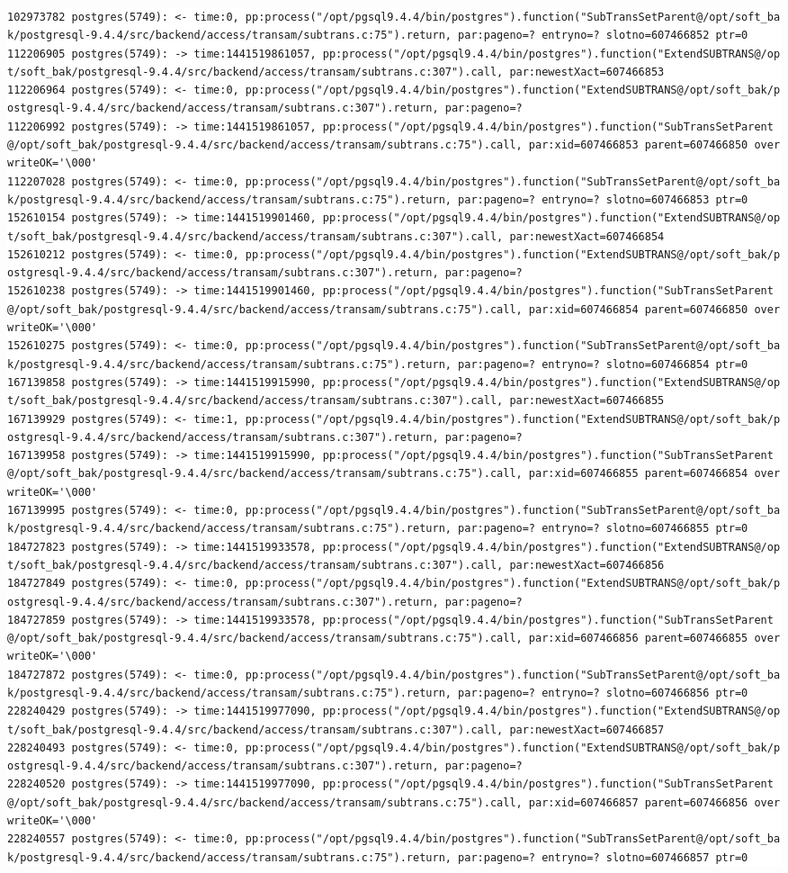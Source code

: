 ```  
102973782 postgres(5749): <- time:0, pp:process("/opt/pgsql9.4.4/bin/postgres").function("SubTransSetParent@/opt/soft_bak/postgresql-9.4.4/src/backend/access/transam/subtrans.c:75").return, par:pageno=? entryno=? slotno=607466852 ptr=0  
112206905 postgres(5749): -> time:1441519861057, pp:process("/opt/pgsql9.4.4/bin/postgres").function("ExtendSUBTRANS@/opt/soft_bak/postgresql-9.4.4/src/backend/access/transam/subtrans.c:307").call, par:newestXact=607466853  
112206964 postgres(5749): <- time:0, pp:process("/opt/pgsql9.4.4/bin/postgres").function("ExtendSUBTRANS@/opt/soft_bak/postgresql-9.4.4/src/backend/access/transam/subtrans.c:307").return, par:pageno=?  
112206992 postgres(5749): -> time:1441519861057, pp:process("/opt/pgsql9.4.4/bin/postgres").function("SubTransSetParent@/opt/soft_bak/postgresql-9.4.4/src/backend/access/transam/subtrans.c:75").call, par:xid=607466853 parent=607466850 overwriteOK='\000'  
112207028 postgres(5749): <- time:0, pp:process("/opt/pgsql9.4.4/bin/postgres").function("SubTransSetParent@/opt/soft_bak/postgresql-9.4.4/src/backend/access/transam/subtrans.c:75").return, par:pageno=? entryno=? slotno=607466853 ptr=0  
152610154 postgres(5749): -> time:1441519901460, pp:process("/opt/pgsql9.4.4/bin/postgres").function("ExtendSUBTRANS@/opt/soft_bak/postgresql-9.4.4/src/backend/access/transam/subtrans.c:307").call, par:newestXact=607466854  
152610212 postgres(5749): <- time:0, pp:process("/opt/pgsql9.4.4/bin/postgres").function("ExtendSUBTRANS@/opt/soft_bak/postgresql-9.4.4/src/backend/access/transam/subtrans.c:307").return, par:pageno=?  
152610238 postgres(5749): -> time:1441519901460, pp:process("/opt/pgsql9.4.4/bin/postgres").function("SubTransSetParent@/opt/soft_bak/postgresql-9.4.4/src/backend/access/transam/subtrans.c:75").call, par:xid=607466854 parent=607466850 overwriteOK='\000'  
152610275 postgres(5749): <- time:0, pp:process("/opt/pgsql9.4.4/bin/postgres").function("SubTransSetParent@/opt/soft_bak/postgresql-9.4.4/src/backend/access/transam/subtrans.c:75").return, par:pageno=? entryno=? slotno=607466854 ptr=0  
167139858 postgres(5749): -> time:1441519915990, pp:process("/opt/pgsql9.4.4/bin/postgres").function("ExtendSUBTRANS@/opt/soft_bak/postgresql-9.4.4/src/backend/access/transam/subtrans.c:307").call, par:newestXact=607466855  
167139929 postgres(5749): <- time:1, pp:process("/opt/pgsql9.4.4/bin/postgres").function("ExtendSUBTRANS@/opt/soft_bak/postgresql-9.4.4/src/backend/access/transam/subtrans.c:307").return, par:pageno=?  
167139958 postgres(5749): -> time:1441519915990, pp:process("/opt/pgsql9.4.4/bin/postgres").function("SubTransSetParent@/opt/soft_bak/postgresql-9.4.4/src/backend/access/transam/subtrans.c:75").call, par:xid=607466855 parent=607466854 overwriteOK='\000'  
167139995 postgres(5749): <- time:0, pp:process("/opt/pgsql9.4.4/bin/postgres").function("SubTransSetParent@/opt/soft_bak/postgresql-9.4.4/src/backend/access/transam/subtrans.c:75").return, par:pageno=? entryno=? slotno=607466855 ptr=0  
184727823 postgres(5749): -> time:1441519933578, pp:process("/opt/pgsql9.4.4/bin/postgres").function("ExtendSUBTRANS@/opt/soft_bak/postgresql-9.4.4/src/backend/access/transam/subtrans.c:307").call, par:newestXact=607466856  
184727849 postgres(5749): <- time:0, pp:process("/opt/pgsql9.4.4/bin/postgres").function("ExtendSUBTRANS@/opt/soft_bak/postgresql-9.4.4/src/backend/access/transam/subtrans.c:307").return, par:pageno=?  
184727859 postgres(5749): -> time:1441519933578, pp:process("/opt/pgsql9.4.4/bin/postgres").function("SubTransSetParent@/opt/soft_bak/postgresql-9.4.4/src/backend/access/transam/subtrans.c:75").call, par:xid=607466856 parent=607466855 overwriteOK='\000'  
184727872 postgres(5749): <- time:0, pp:process("/opt/pgsql9.4.4/bin/postgres").function("SubTransSetParent@/opt/soft_bak/postgresql-9.4.4/src/backend/access/transam/subtrans.c:75").return, par:pageno=? entryno=? slotno=607466856 ptr=0  
228240429 postgres(5749): -> time:1441519977090, pp:process("/opt/pgsql9.4.4/bin/postgres").function("ExtendSUBTRANS@/opt/soft_bak/postgresql-9.4.4/src/backend/access/transam/subtrans.c:307").call, par:newestXact=607466857  
228240493 postgres(5749): <- time:0, pp:process("/opt/pgsql9.4.4/bin/postgres").function("ExtendSUBTRANS@/opt/soft_bak/postgresql-9.4.4/src/backend/access/transam/subtrans.c:307").return, par:pageno=?  
228240520 postgres(5749): -> time:1441519977090, pp:process("/opt/pgsql9.4.4/bin/postgres").function("SubTransSetParent@/opt/soft_bak/postgresql-9.4.4/src/backend/access/transam/subtrans.c:75").call, par:xid=607466857 parent=607466856 overwriteOK='\000'  
228240557 postgres(5749): <- time:0, pp:process("/opt/pgsql9.4.4/bin/postgres").function("SubTransSetParent@/opt/soft_bak/postgresql-9.4.4/src/backend/access/transam/subtrans.c:75").return, par:pageno=? entryno=? slotno=607466857 ptr=0  
```